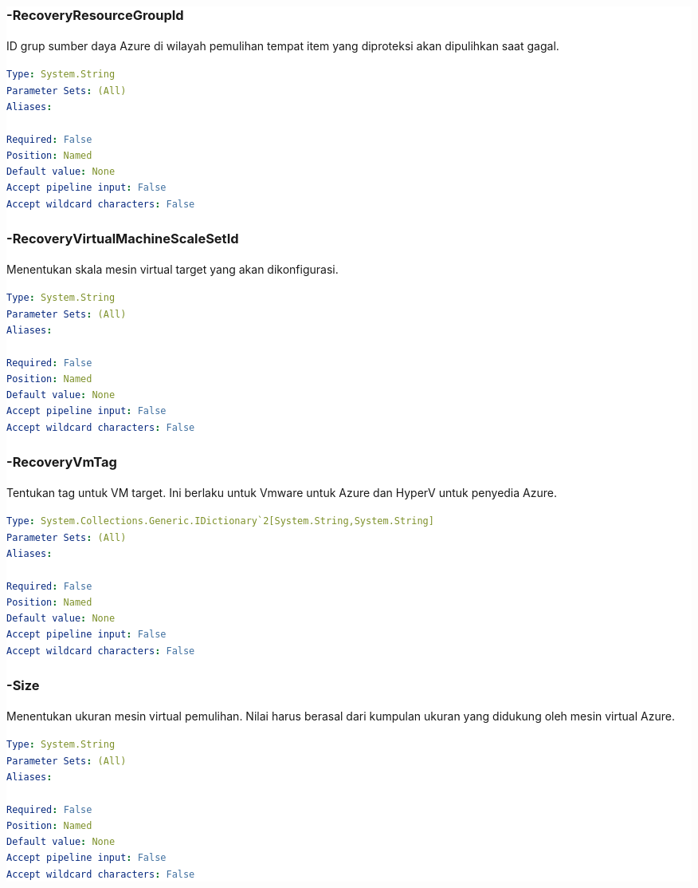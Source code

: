### -RecoveryResourceGroupId
ID grup sumber daya Azure di wilayah pemulihan tempat item yang diproteksi akan dipulihkan saat gagal.

```yaml
Type: System.String
Parameter Sets: (All)
Aliases:

Required: False
Position: Named
Default value: None
Accept pipeline input: False
Accept wildcard characters: False
```

### -RecoveryVirtualMachineScaleSetId
Menentukan skala mesin virtual target yang akan dikonfigurasi.

```yaml
Type: System.String
Parameter Sets: (All)
Aliases:

Required: False
Position: Named
Default value: None
Accept pipeline input: False
Accept wildcard characters: False
```

### -RecoveryVmTag
Tentukan tag untuk VM target. Ini berlaku untuk Vmware untuk Azure dan HyperV untuk penyedia Azure.

```yaml
Type: System.Collections.Generic.IDictionary`2[System.String,System.String]
Parameter Sets: (All)
Aliases:

Required: False
Position: Named
Default value: None
Accept pipeline input: False
Accept wildcard characters: False
```

### -Size
Menentukan ukuran mesin virtual pemulihan.
Nilai harus berasal dari kumpulan ukuran yang didukung oleh mesin virtual Azure.

```yaml
Type: System.String
Parameter Sets: (All)
Aliases:

Required: False
Position: Named
Default value: None
Accept pipeline input: False
Accept wildcard characters: False
```
